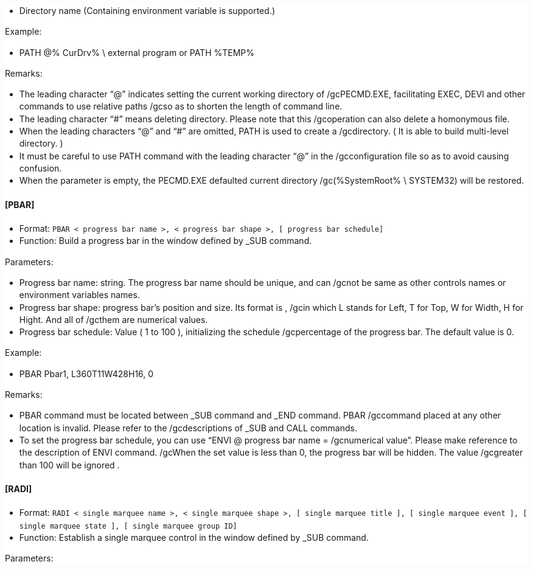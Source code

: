 - Directory name (Containing environment variable is supported.)

Example:

- PATH @% CurDrv% \ external program or PATH %TEMP%

Remarks:

- The leading character “@” indicates setting the current working directory of
/gcPECMD.EXE, facilitating EXEC, DEVI and other commands to use relative paths
/gcso as to shorten the length of command line.
- The leading character “#” means deleting directory. Please note that this
/gcoperation can also delete a homonymous file.
- When the leading characters “@” and “#” are omitted, PATH is used to create a
/gcdirectory. ( It is able to build multi-level directory. )
- It must be careful to use PATH command with the leading character “@” in the
/gcconfiguration file so as to avoid causing confusion.
- When the parameter is empty, the PECMD.EXE defaulted current directory
/gc(%SystemRoot% \ SYSTEM32) will be restored.

#### [PBAR]

- Format: `PBAR < progress bar name >, < progress bar shape >, [ progress bar schedule]`
- Function: Build a progress bar in the window defined by _SUB command.

Parameters:

- Progress bar name: string. The progress bar name should be unique, and can
/gcnot be same as other controls names or environment variables names.
- Progress bar shape: progress bar’s position and size. Its format is <LTWH>,
/gcin which L stands for Left, T for Top, W for Width, H for Hight. And all of
/gcthem are numerical values.
- Progress bar schedule: Value ( 1 to 100 ), initializing the schedule
/gcpercentage of the progress bar. The default value is 0.

Example:

- PBAR Pbar1, L360T11W428H16, 0

Remarks:

- PBAR command must be located between _SUB command and _END command. PBAR
/gccommand placed at any other location is invalid. Please refer to the
/gcdescriptions of  _SUB and CALL commands.
- To set the progress bar schedule, you can use “ENVI @ progress bar name =
/gcnumerical value”. Please make reference to the description of ENVI command.
/gcWhen the set value is less than 0, the progress bar will be hidden. The value
/gcgreater than 100 will be ignored .

#### [RADI]

- Format: `RADI < single marquee name >, < single marquee shape >, [ single marquee title ], [ single marquee event ], [ single marquee state ], [ single marquee group ID]`
- Function: Establish a single marquee control in the window defined by _SUB command.

Parameters:

